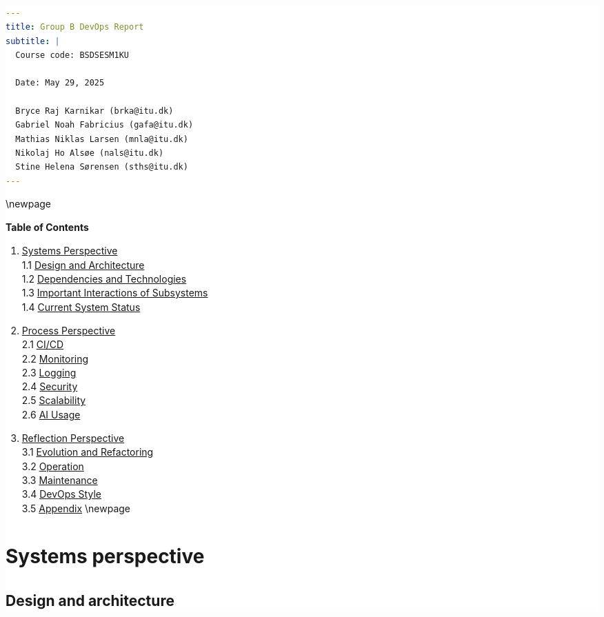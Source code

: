```yaml
---
title: Group B DevOps Report
subtitle: |
  Course code: BSDSESM1KU

  Date: May 29, 2025

  Bryce Raj Karnikar (brka@itu.dk)  
  Gabriel Noah Fabricius (gafa@itu.dk)  
  Mathias Niklas Larsen (mnla@itu.dk)  
  Nikolaj Ho Alsøe (nals@itu.dk)  
  Stine Helena Sørensen (sths@itu.dk)  
---
```

\newpage

**Table of Contents**

1. [Systems Perspective](#systems-perspective)  
   1.1 [Design and Architecture](#design-and-architecture)  
   1.2 [Dependencies and Technologies](#dependencies-and-technologies)  
   1.3 [Important Interactions of Subsystems](#important-interactions-of-subsystems)  
   1.4 [Current System Status](#current-system-status)

2. [Process Perspective](#process-perspective)  
   2.1 [CI/CD](#cicd)  
   2.2 [Monitoring](#monitoring)  
   2.3 [Logging](#logging)  
   2.4 [Security](#security)  
   2.5 [Scalability](#scalability)  
   2.6 [AI Usage](#ai-usage)

3. [Reflection Perspective](#reflection-perspective)  
   3.1 [Evolution and Refactoring](#evolution-and-refactoring)  
   3.2 [Operation](#operation)  
   3.3 [Maintenance](#maintenance)  
   3.4 [DevOps Style](#devops-style)  
   3.5 [Appendix](#appendix)
\newpage

# **Systems perspective** 

## Design and architecture 